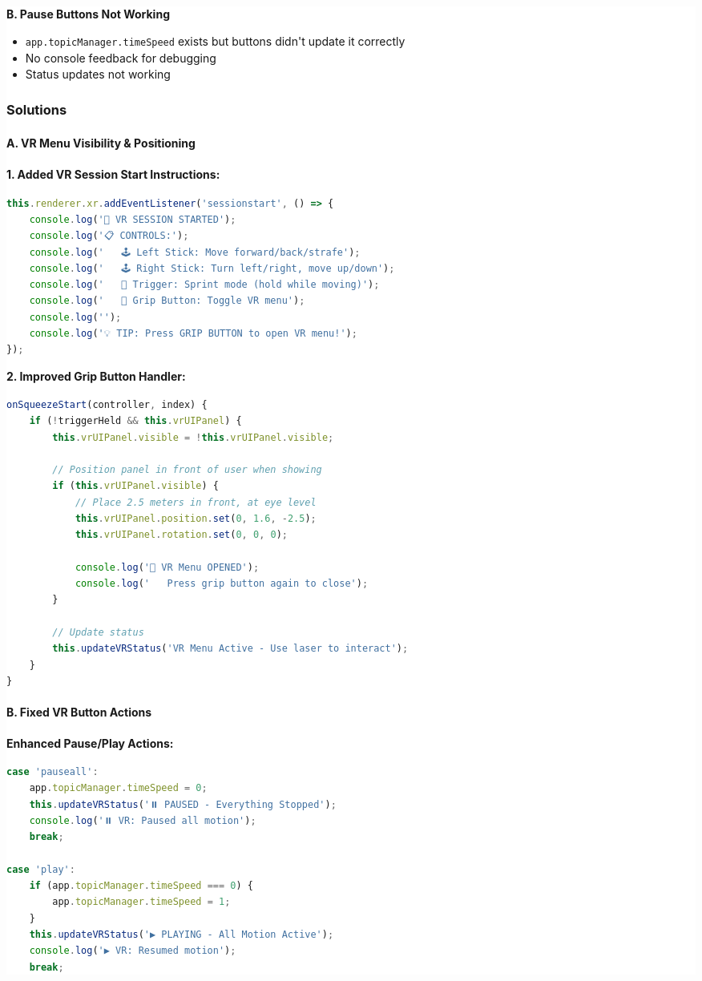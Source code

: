 **B. Pause Buttons Not Working**
- `app.topicManager.timeSpeed` exists but buttons didn't update it correctly
- No console feedback for debugging
- Status updates not working

### Solutions

#### A. VR Menu Visibility & Positioning

**1. Added VR Session Start Instructions:**
```javascript
this.renderer.xr.addEventListener('sessionstart', () => {
    console.log('🥽 VR SESSION STARTED');
    console.log('📋 CONTROLS:');
    console.log('   🕹️ Left Stick: Move forward/back/strafe');
    console.log('   🕹️ Right Stick: Turn left/right, move up/down');
    console.log('   🎯 Trigger: Sprint mode (hold while moving)');
    console.log('   🤏 Grip Button: Toggle VR menu');
    console.log('');
    console.log('💡 TIP: Press GRIP BUTTON to open VR menu!');
});
```

**2. Improved Grip Button Handler:**
```javascript
onSqueezeStart(controller, index) {
    if (!triggerHeld && this.vrUIPanel) {
        this.vrUIPanel.visible = !this.vrUIPanel.visible;
        
        // Position panel in front of user when showing
        if (this.vrUIPanel.visible) {
            // Place 2.5 meters in front, at eye level
            this.vrUIPanel.position.set(0, 1.6, -2.5);
            this.vrUIPanel.rotation.set(0, 0, 0);
            
            console.log('🥽 VR Menu OPENED');
            console.log('   Press grip button again to close');
        }
        
        // Update status
        this.updateVRStatus('VR Menu Active - Use laser to interact');
    }
}
```

#### B. Fixed VR Button Actions

**Enhanced Pause/Play Actions:**
```javascript
case 'pauseall':
    app.topicManager.timeSpeed = 0;
    this.updateVRStatus('⏸️ PAUSED - Everything Stopped');
    console.log('⏸️ VR: Paused all motion');
    break;
    
case 'play':
    if (app.topicManager.timeSpeed === 0) {
        app.topicManager.timeSpeed = 1;
    }
    this.updateVRStatus('▶️ PLAYING - All Motion Active');
    console.log('▶️ VR: Resumed motion');
    break;
```
